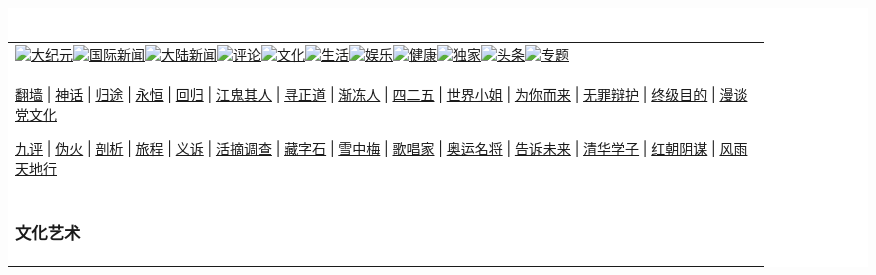 <a name="1" id="1" target="_blank">&nbsp;</a> <span id="1">&nbsp;</span><table align=center border="0"><tr><td colspan="2" valign=TOP><a href="/gb/nf1351518.md#1"><img src="https://raw.githubusercontent.com/yozhpj396/www/master/t/djy/1.jpg" title="大纪元"></a><a href="/gb/n24hr.md#1"><img src="https://raw.githubusercontent.com/yozhpj396/www/master/t/djy/3.jpg" title="国际新闻"></a><a href="/gb/nf1351518.md#1"><img src="https://raw.githubusercontent.com/yozhpj396/www/master/t/djy/4.jpg" title="大陆新闻"></a><a href="/gb/news392.md#1"><img src="https://raw.githubusercontent.com/yozhpj396/www/master/t/djy/5.jpg" title="评论"></a><a href="/gb/news2007.md#1"><img src="https://raw.githubusercontent.com/yozhpj396/www/master/t/djy/6.jpg" title="文化"></a><a href="/gb/news2008.md#1"><img src="https://raw.githubusercontent.com/yozhpj396/www/master/t/djy/7.jpg" title="生活"></a><a href="/gb/ncyule.md#1"><img src="https://raw.githubusercontent.com/yozhpj396/www/master/t/djy/8.jpg" title="娱乐"></a><a href="/gb/nsc1002.md#1"><img src="https://raw.githubusercontent.com/yozhpj396/www/master/t/djy/9.jpg" title="健康"><a href="/gb/nf6092.md#1"><img src="https://raw.githubusercontent.com/yozhpj396/www/master/t/djy/10a.jpg" title="独家"></a><a href="/gb/nf4514.md#1"><img src="https://raw.githubusercontent.com/yozhpj396/www/master/t/djy/11.jpg" title="头条"></a><a href="/gb/zt.md#1"><img src="https://raw.githubusercontent.com/yozhpj396/www/master/t/djy/13.jpg" title="专题"></a></td></tr><tr><td colspan="2" valign=TOP><p> <a href="https://github.com/yozhpj396/www/blob/master/README.md#1" target="_blank">翻墙</a> | <a href="https://gitlab.com/szzdlab/vdwl/raw/master/wl.webm" target="_blank">神话</a> | <a href="https://gitlab.com/szzdlab/vdhG75Ez1eTyeZN/raw/master/hG75Ez1eTyeZN.webm" target="_blank">归途</a> | <a href="https://gitlab.com/szzdlab/vdYongHeng-360p/raw/master/YongHeng-360p.webm" target="_blank">永恒</a> | <a href="https://gitlab.com/szzdlab/vdLijianhui-200804-720/raw/master/Lijianhui-200804-720.webm" target="_blank">回归</a> | <a href="https://gitlab.com/szzdlab/vddmt/raw/master/dmt.webm" target="_blank">江鬼其人</a> | <a href="https://gitlab.com/szzdlab/vdszt/raw/master/szt.webm" target="_blank">寻正道</a> | <a href="https://gitlab.com/szzdlab/vdUc6y/raw/master/Uc6y.webm" target="_blank">渐冻人</a> | <a href="https://gitlab.com/szzdlab/vd425/raw/master/425.webm" target="_blank">四二五</a> | <a href="https://gitlab.com/szzdlab/vdlin-720p/raw/master/lin-720p.webm" target="_blank">世界小姐</a> | <a href="https://gitlab.com/szzdlab/vdwnrl/raw/master/wnrl.webm" target="_blank">为你而来</a> | <a href="https://gitlab.com/szzdlab/vd5Vu3_XS2V/raw/master/5Vu3_XS2V.webm" target="_blank">无罪辩护</a> |  <a href="https://gitlab.com/szzdlab/vdzjmd1_19/raw/master/zjmd1_19.webm" target="_blank">终级目的</a> | <a href="https://gitlab.com/szzdlab/vdmtdwh/raw/master/mtdwh.webm" target="_blank">漫谈党文化</a></p>
<p><a href="https://gitlab.com/szzdlab/vd9p/raw/master/9p.webm" target="_blank">九评</a> | <a href="https://gitlab.com/szzdlab/vdzfzx/raw/master/zfzx.webm" target="_blank">伪火</a> | <a href="https://gitlab.com/szzdlab/vd1400forge-1210/raw/master/1400forge-1210.webm" target="_blank">剖析</a> | <a href="https://gitlab.com/szzdlab/vd3-JTT_CN_MH-360p/raw/master/3-JTT_CN_MH-360p.webm" target="_blank">旅程</a> | <a href="https://gitlab.com/szzdlab/vd5-YiSu_MH-360p/raw/master/5-YiSu_MH-360p.webm" target="_blank">义诉</a> | <a href="https://gitlab.com/szzdlab/vd5N.8/raw/master/5N.8.webm" target="_blank">活摘调查</a> | <a href="https://gitlab.com/szzdlab/vdTdowhauWx9WiM/raw/master/TdowhauWx9WiM.webm" target="_blank">藏字石</a> | <a href="https://gitlab.com/szzdlab/vd1-Xuezhongmei_MH-360p/raw/master/1-Xuezhongmei_MH-360p.webm" target="_blank">雪中梅</a> | <a href="https://gitlab.com/szzdlab/vdguanguimin/raw/master/guanguimin.webm" target="_blank">歌唱家</a> | <a href="https://gitlab.com/szzdlab/vdhuangxiaomin-tuidang/raw/master/huangxiaomin-tuidang.webm" target="_blank">奥运名将</a> | <a href="https://gitlab.com/szzdlab/vdwm/raw/master/wm.webm" target="_blank">告诉未来</a> | <a href="https://gitlab.com/szzdlab/vdqh/raw/master/qh.webm" target="_blank">清华学子</a> | <a href="https://gitlab.com/szzdlab/vdhongchaoyinmou-hi/raw/master/hongchaoyinmou-hi.webm" target="_blank">红朝阴谋</a> | <a href="https://gitlab.com/szzdlab/vdfy/raw/master/fy.webm" target="_blank">风雨天地行</a></p>
</td></tr><tr><td width="742"><h3><p><strong>文化艺术</strong></p>